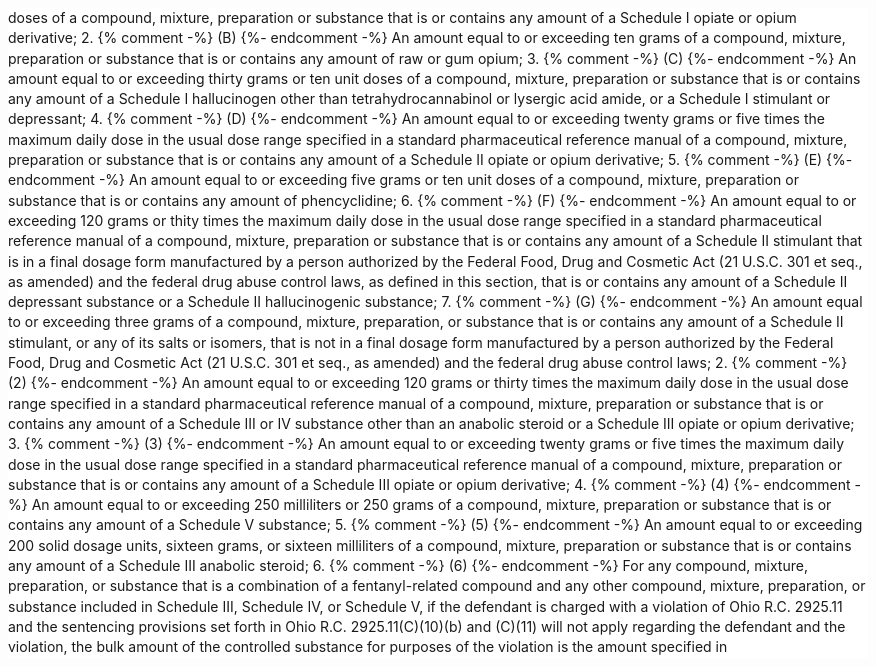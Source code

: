 doses of a compound, mixture, preparation or substance that is or contains any
amount of a Schedule I opiate or opium derivative;
        2. {% comment -%} (B) {%- endcomment -%} An amount equal to or exceeding ten grams of a compound, mixture,
preparation or substance that is or contains any amount of raw or gum opium;
        3. {% comment -%} (C) {%- endcomment -%} An amount equal to or exceeding thirty grams or ten unit doses of
a compound, mixture, preparation or substance that is or contains any amount of
a Schedule I hallucinogen other than tetrahydrocannabinol or lysergic acid
amide, or a Schedule I stimulant or depressant;
        4. {% comment -%} (D) {%- endcomment -%} An amount equal to or exceeding twenty grams or five times the
maximum daily dose in the usual dose range specified in a standard
pharmaceutical reference manual of a compound, mixture, preparation or
substance that is or contains any amount of a Schedule II opiate or opium
derivative;
        5. {% comment -%} (E) {%- endcomment -%} An amount equal to or exceeding five grams or ten unit doses of a
compound, mixture, preparation or substance that is or contains any amount of
phencyclidine;
        6. {% comment -%} (F) {%- endcomment -%} An amount equal to or exceeding 120 grams or thity times the
maximum daily dose in the usual dose range specified in a standard
pharmaceutical reference manual of a compound, mixture, preparation or
substance that is or contains any amount of a Schedule II stimulant that is in
a final dosage form manufactured by a person authorized by the Federal Food,
Drug and Cosmetic Act (21 U.S.C. 301 et seq., as amended) and the federal drug
abuse control laws, as defined in this section, that is or contains any amount
of a Schedule II depressant substance or a Schedule II hallucinogenic
substance;
        7. {% comment -%} (G) {%- endcomment -%} An amount equal to or exceeding three grams of a compound,
mixture, preparation, or substance that is or contains any amount of a Schedule
II stimulant, or any of its salts or isomers, that is not in a final dosage
form manufactured by a person authorized by the Federal Food, Drug and Cosmetic
Act (21 U.S.C. 301 et seq., as amended) and the federal drug abuse control
laws;
    2. {% comment -%} (2) {%- endcomment -%} An amount equal to or exceeding 120 grams or thirty times the
maximum daily dose in the usual dose range specified in a standard
pharmaceutical reference manual of a compound, mixture, preparation or
substance that is or contains any amount of a Schedule III or IV substance
other than an anabolic steroid or a Schedule III opiate or opium derivative;
    3. {% comment -%} (3) {%- endcomment -%} An amount equal to or exceeding twenty grams or five times the
maximum daily dose in the usual dose range specified in a standard
pharmaceutical reference manual of a compound, mixture, preparation or
substance that is or contains any amount of a Schedule III opiate or opium
derivative;
    4. {% comment -%} (4) {%- endcomment -%} An amount equal to or exceeding 250 milliliters or 250 grams of a
compound, mixture, preparation or substance that is or contains any amount of a
Schedule V substance;
    5. {% comment -%} (5) {%- endcomment -%} An amount equal to or exceeding 200 solid dosage units, sixteen
grams, or sixteen milliliters of a compound, mixture, preparation or substance
that is or contains any amount of a Schedule III anabolic steroid;
    6. {% comment -%} (6) {%- endcomment -%} For any compound, mixture, preparation, or substance that is a
combination of a fentanyl-related compound and any other compound, mixture,
preparation, or substance included in Schedule III, Schedule IV, or Schedule V,
if the defendant is charged with a violation of Ohio R.C. 2925.11 and the
sentencing provisions set forth in Ohio R.C. 2925.11(C)(10)(b) and (C)(11) will
not apply regarding the defendant and the violation, the bulk amount of the
controlled substance for purposes of the violation is the amount specified in